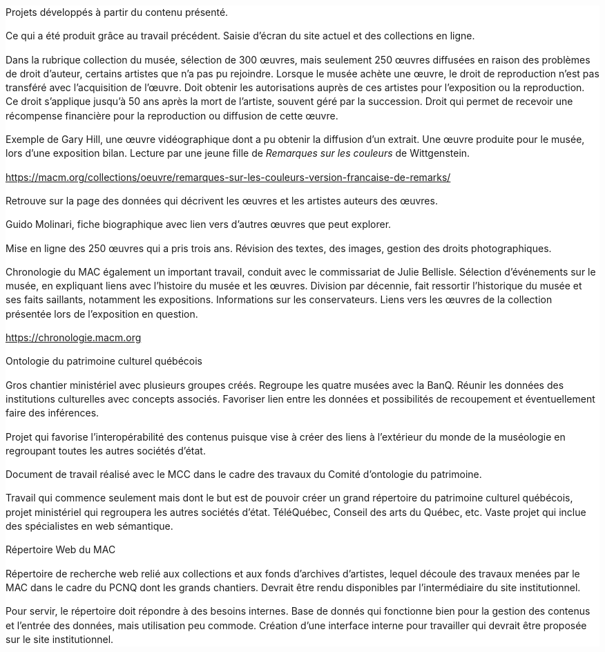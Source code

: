 Projets développés à partir du contenu présenté.

Ce qui a été produit grâce au travail précédent. Saisie d’écran du site actuel et des collections en ligne. 

Dans la rubrique collection du musée, sélection de 300 œuvres, mais seulement 250 œuvres diffusées en raison des problèmes de droit d’auteur, certains artistes que n’a pas pu rejoindre. Lorsque le musée achète une œuvre, le droit de reproduction n’est pas transféré avec l’acquisition de l’œuvre. Doit obtenir les autorisations auprès de ces artistes pour l’exposition ou la reproduction. Ce droit s’applique jusqu’à 50 ans après la mort de l’artiste, souvent géré par la succession. Droit qui permet de recevoir une récompense financière pour la reproduction ou diffusion de cette œuvre.

Exemple de Gary Hill, une œuvre vidéographique dont a pu obtenir la diffusion d’un extrait. Une œuvre produite pour le musée, lors d’une exposition bilan. Lecture par une jeune fille de *Remarques sur les couleurs* de Wittgenstein.

https://macm.org/collections/oeuvre/remarques-sur-les-couleurs-version-francaise-de-remarks/

Retrouve sur la page des données qui décrivent les œuvres et les artistes auteurs des œuvres.

Guido Molinari, fiche biographique avec lien vers d’autres œuvres que peut explorer.

Mise en ligne des 250 œuvres qui a pris trois ans. Révision des textes, des images, gestion des droits photographiques.

Chronologie du MAC également un important travail, conduit avec le commissariat de Julie Bellisle. Sélection d’événements sur le musée, en expliquant liens avec l’histoire du musée et les œuvres. Division par décennie, fait ressortir l’historique du musée et ses faits saillants, notamment les expositions. Informations sur les conservateurs. Liens vers les œuvres de la collection présentée lors de l’exposition en question.

https://chronologie.macm.org

Ontologie du patrimoine culturel québécois

Gros chantier ministériel avec plusieurs groupes créés. Regroupe les quatre musées avec la BanQ. Réunir les données des institutions culturelles avec concepts associés. Favoriser lien entre les données et possibilités de recoupement et éventuellement faire des inférences.

Projet qui favorise l’interopérabilité des contenus puisque vise à créer des liens à l’extérieur du monde de la muséologie en regroupant toutes les autres sociétés d’état.

Document de travail réalisé avec le MCC dans le cadre des travaux du Comité d’ontologie du patrimoine.

Travail qui commence seulement mais dont le but est de pouvoir créer un grand répertoire du patrimoine culturel québécois, projet ministériel qui regroupera les autres sociétés d’état. TéléQuébec, Conseil des arts du Québec, etc. Vaste projet qui inclue des spécialistes en web sémantique.

Répertoire Web du MAC

Répertoire de recherche web relié aux collections et aux fonds d’archives d’artistes, lequel découle des travaux menées par le MAC dans le cadre du PCNQ dont les grands chantiers. Devrait être rendu disponibles par l’intermédiaire du site institutionnel.

Pour servir, le répertoire doit répondre à des besoins internes. Base de donnés qui fonctionne bien pour la gestion des contenus et l’entrée des données, mais utilisation peu commode. Création d’une interface interne pour travailler qui devrait être proposée sur le site institutionnel.

